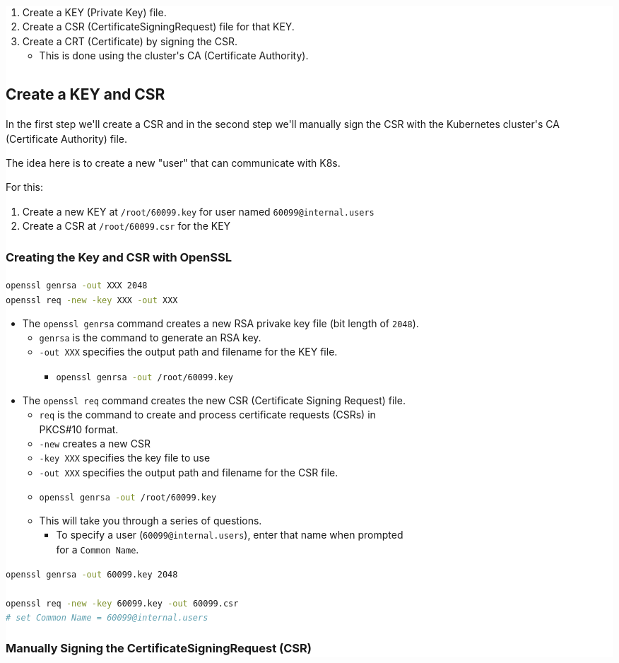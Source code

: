 1. Create a KEY (Private Key) file.  
2. Create a CSR (CertificateSigningRequest) file for that KEY.  
3. Create a CRT (Certificate) by signing the CSR. 
    * This is done using the cluster's CA (Certificate Authority).  




## Create a KEY and CSR  

In the first step we'll create a CSR and in the second step we'll manually sign the 
CSR with the Kubernetes cluster's CA (Certificate Authority) file.  

The idea here is to create a new "user" that can communicate with K8s.  

For this:  
1. Create a new KEY at `/root/60099.key` for user named `60099@internal.users`
2. Create a CSR at `/root/60099.csr` for the KEY  


### Creating the Key and CSR with OpenSSL  

```bash  
openssl genrsa -out XXX 2048  
openssl req -new -key XXX -out XXX  
```

* The `openssl genrsa` command creates a new RSA privake key file (bit length of `2048`).  
    * `genrsa` is the command to generate an RSA key.  
    * `-out XXX` specifies the output path and filename for the KEY file.  
        * ```bash  
          openssl genrsa -out /root/60099.key  
          ```
        <!-- * `-out /etc/kubernetes/pki/users/60099.key` -->  
* The `openssl req` command creates the new CSR (Certificate Signing Request) file.  
    * `req` is the command to create and process certificate requests (CSRs) in  
      PKCS#10 format.  
    * `-new` creates a new CSR  
    * `-key XXX` specifies the key file to use  
    * `-out XXX` specifies the output path and filename for the CSR file.  
    * ```bash  
      openssl genrsa -out /root/60099.key  
      ```
    * This will take you through a series of questions.  
        * To specify a user (`60099@internal.users`), enter that name when prompted  
          for a `Common Name`.  


```bash  
openssl genrsa -out 60099.key 2048  
 
openssl req -new -key 60099.key -out 60099.csr  
# set Common Name = 60099@internal.users  
```

### Manually Signing the CertificateSigningRequest (CSR)
